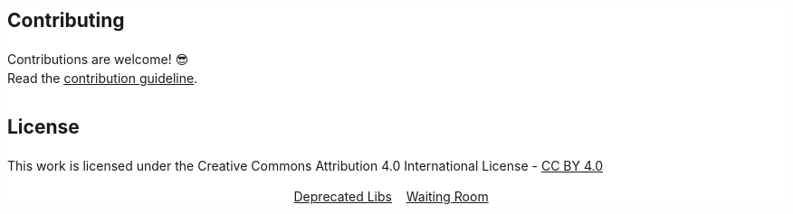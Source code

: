 ## Contributing
Contributions are welcome! :sunglasses: </br>
Read the <a href=https://github.com/krzjoa/awesome-python-datascience/blob/master/CONTRIBUTING.md>contribution guideline</a>.

## License
This work is licensed under the Creative Commons Attribution 4.0 International License - [CC BY 4.0](https://creativecommons.org/licenses/by/4.0/)

<div align="center">
    <a href="other/deprecated.md">Deprecated Libs</a>&nbsp;&nbsp;&nbsp;
    <a href="other/waiting-room.md">Waiting Room</a>&nbsp;&nbsp;&nbsp;
<div>
